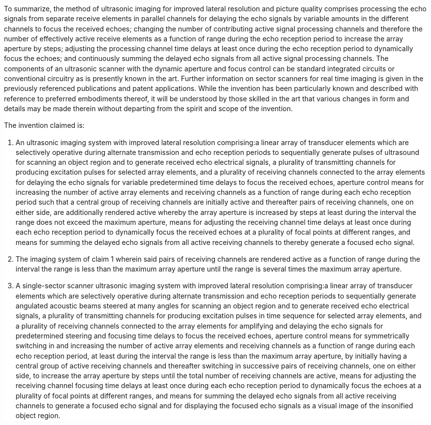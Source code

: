 To summarize, the method of ultrasonic imaging for improved lateral resolution and picture quality comprises processing the echo signals from separate receive elements in parallel channels for delaying the echo signals by variable amounts in the different channels to focus the received echoes; changing the number of contributing active signal processing channels and therefore the number of effectively active receive elements as a function of range during the echo reception period to increase the array aperture by steps; adjusting the processing channel time delays at least once during the echo reception period to dynamically focus the echoes; and continuously summing the delayed echo signals from all active signal processing channels.
The components of an ultrasonic scanner with the dynamic aperture and focus control can be standard integrated circuits or conventional circuitry as is presently known in the art. Further information on sector scanners for real time imaging is given in the previously referenced publications and patent applications.
While the invention has been particularly known and described with reference to preferred embodiments thereof, it will be understood by those skilled in the art that various changes in form and details may be made therein without departing from the spirit and scope of the invention.

The invention claimed is:
 
1. An ultrasonic imaging system with improved lateral resolution comprising:a linear array of transducer elements which are selectively operative during alternate transmission and echo reception periods to sequentially generate pulses of ultrasound for scanning an object region and to generate received echo electrical signals, a plurality of transmitting channels for producing excitation pulses for selected array elements, and a plurality of receiving channels connected to the array elements for delaying the echo signals for variable predetermined time delays to focus the received echoes, aperture control means for increasing the number of active array elements and receiving channels as a function of range during each echo reception period such that a central group of receiving channels are initially active and thereafter pairs of receiving channels, one on either side, are additionally rendered active whereby the array aperture is increased by steps at least during the interval the range does not exceed the maximum aperture, means for adjusting the receiving channel time delays at least once during each echo reception period to dynamically focus the received echoes at a plurality of focal points at different ranges, and means for summing the delayed echo signals from all active receiving channels to thereby generate a focused echo signal. 

  
2. The imaging system of claim 1 wherein said pairs of receiving channels are rendered active as a function of range during the interval the range is less than the maximum array aperture until the range is several times the maximum array aperture.

  
3. A single-sector scanner ultrasonic imaging system with improved lateral resolution comprising:a linear array of transducer elements which are selectively operative during alternate transmission and echo reception periods to sequentially generate angulated acoustic beams steered at many angles for scanning an object region and to generate received echo electrical signals, a plurality of transmitting channels for producing excitation pulses in time sequence for selected array elements, and a plurality of receiving channels connected to the array elements for amplifying and delaying the echo signals for predetermined steering and focusing time delays to focus the received echoes, aperture control means for symmetrically switching in and increasing the number of active array elements and receiving channels as a function of range during each echo reception period, at least during the interval the range is less than the maximum array aperture, by initially having a central group of active receiving channels and thereafter switching in successive pairs of receiving channels, one on either side, to increase the array aperture by steps until the total number of receiving channels are active, means for adjusting the receiving channel focusing time delays at least once during each echo reception period to dynamically focus the echoes at a plurality of focal points at different ranges, and means for summing the delayed echo signals from all active receiving channels to generate a focused echo signal and for displaying the focused echo signals as a visual image of the insonified object region. 
